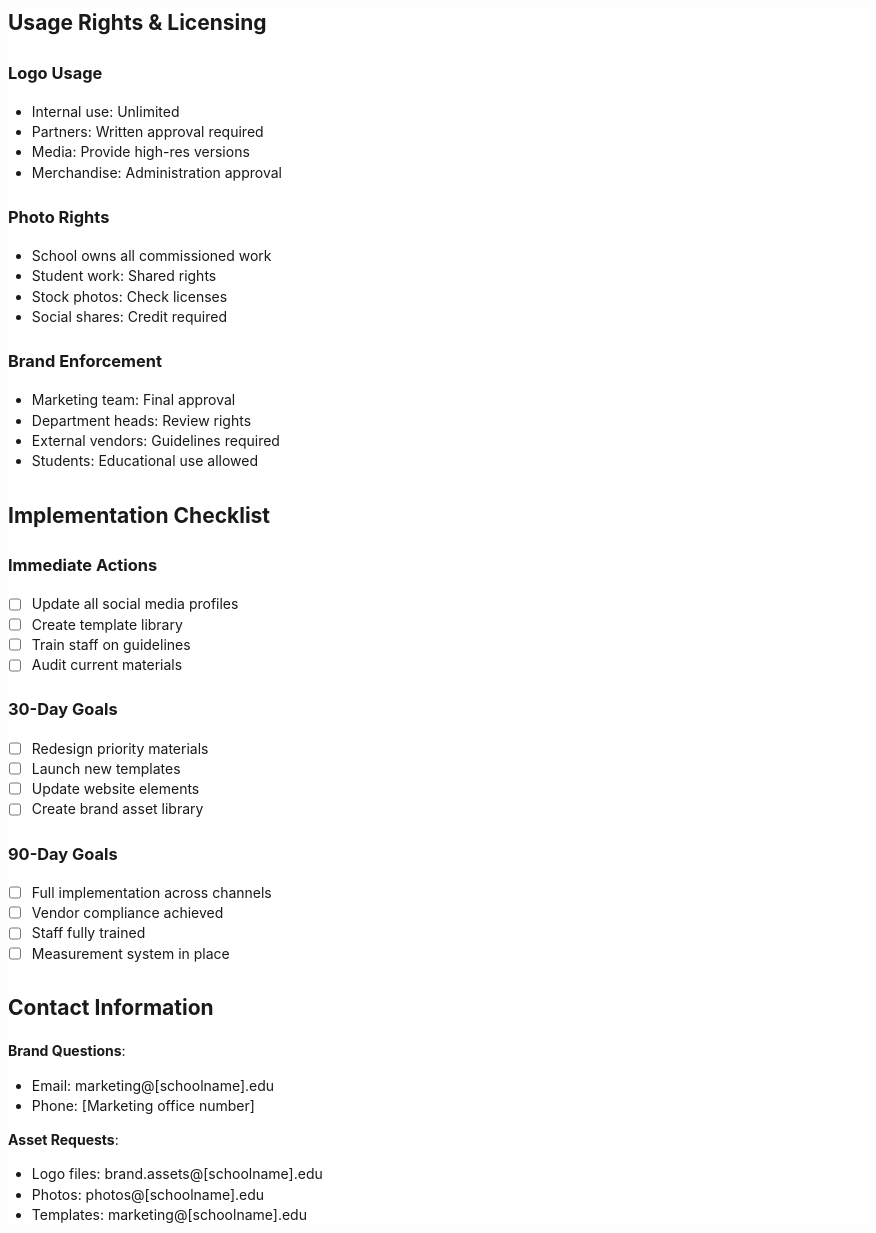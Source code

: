 ## Usage Rights & Licensing

### Logo Usage
- Internal use: Unlimited
- Partners: Written approval required
- Media: Provide high-res versions
- Merchandise: Administration approval

### Photo Rights
- School owns all commissioned work
- Student work: Shared rights
- Stock photos: Check licenses
- Social shares: Credit required

### Brand Enforcement
- Marketing team: Final approval
- Department heads: Review rights
- External vendors: Guidelines required
- Students: Educational use allowed

## Implementation Checklist

### Immediate Actions
- [ ] Update all social media profiles
- [ ] Create template library
- [ ] Train staff on guidelines
- [ ] Audit current materials

### 30-Day Goals
- [ ] Redesign priority materials
- [ ] Launch new templates
- [ ] Update website elements
- [ ] Create brand asset library

### 90-Day Goals
- [ ] Full implementation across channels
- [ ] Vendor compliance achieved
- [ ] Staff fully trained
- [ ] Measurement system in place

## Contact Information

**Brand Questions**:
- Email: marketing@[schoolname].edu
- Phone: [Marketing office number]

**Asset Requests**:
- Logo files: brand.assets@[schoolname].edu
- Photos: photos@[schoolname].edu
- Templates: marketing@[schoolname].edu
